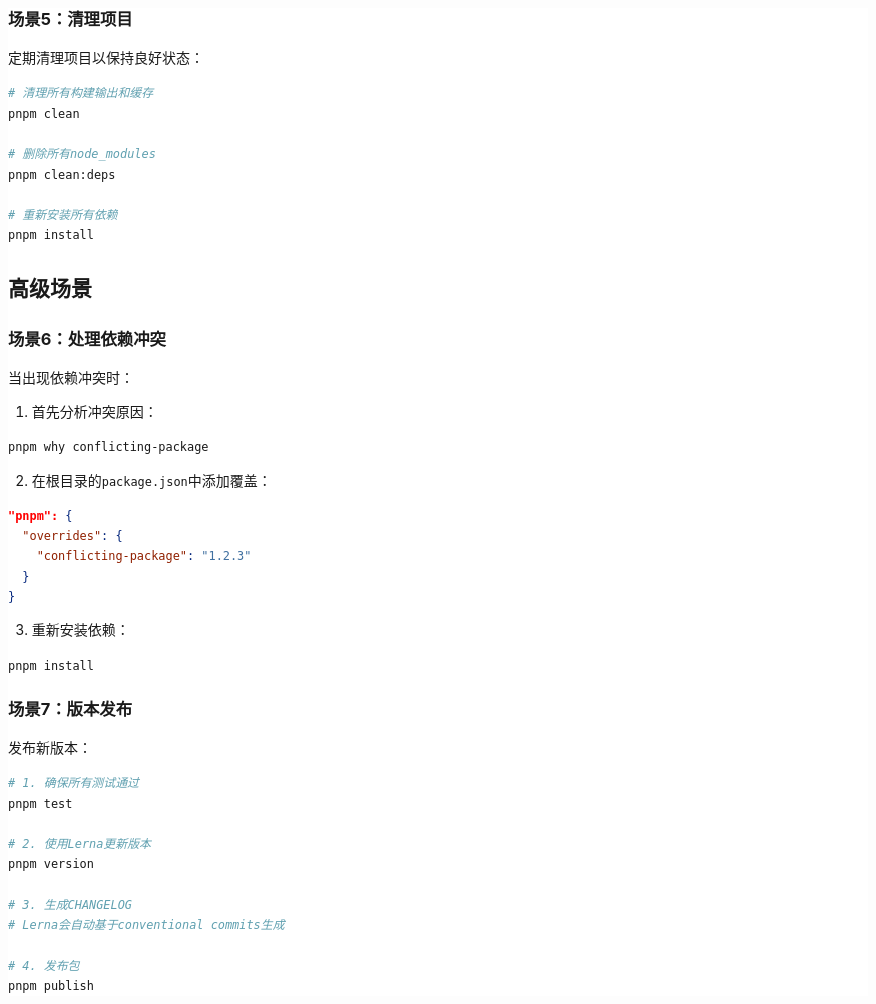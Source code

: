 ### 场景5：清理项目

定期清理项目以保持良好状态：

```bash
# 清理所有构建输出和缓存
pnpm clean

# 删除所有node_modules
pnpm clean:deps

# 重新安装所有依赖
pnpm install
```

## 高级场景

### 场景6：处理依赖冲突

当出现依赖冲突时：

1. 首先分析冲突原因：

```bash
pnpm why conflicting-package
```

2. 在根目录的`package.json`中添加覆盖：

```json
"pnpm": {
  "overrides": {
    "conflicting-package": "1.2.3"
  }
}
```

3. 重新安装依赖：

```bash
pnpm install
```

### 场景7：版本发布

发布新版本：

```bash
# 1. 确保所有测试通过
pnpm test

# 2. 使用Lerna更新版本
pnpm version

# 3. 生成CHANGELOG
# Lerna会自动基于conventional commits生成

# 4. 发布包
pnpm publish
```
